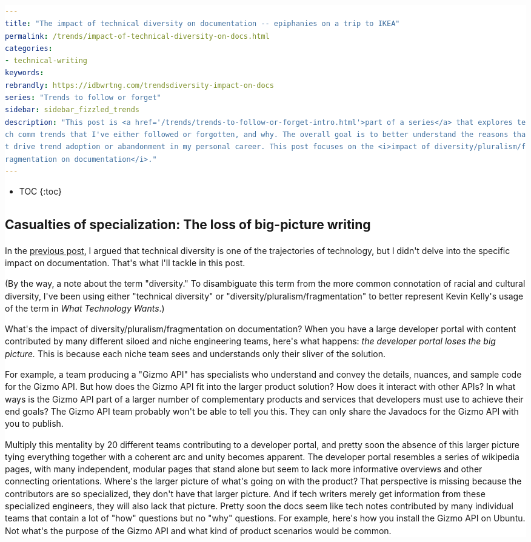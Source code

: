 ```yaml
---
title: "The impact of technical diversity on documentation -- epiphanies on a trip to IKEA"
permalink: /trends/impact-of-technical-diversity-on-docs.html
categories:
- technical-writing
keywords:
rebrandly: https://idbwrtng.com/trendsdiversity-impact-on-docs
series: "Trends to follow or forget"
sidebar: sidebar_fizzled_trends
description: "This post is <a href='/trends/trends-to-follow-or-forget-intro.html'>part of a series</a> that explores tech comm trends that I've either followed or forgotten, and why. The overall goal is to better understand the reasons that drive trend adoption or abandonment in my personal career. This post focuses on the <i>impact of diversity/pluralism/fragmentation on documentation</i>."
---
```


* TOC
{:toc}

## Casualties of specialization: The loss of big-picture writing

In the [previous post](/trends/embracing-diversity-pluralism-fragmentation.html), I argued that technical diversity is one of the trajectories of technology, but I didn't delve into the specific impact on documentation. That's what I'll tackle in this post.

(By the way, a note about the term "diversity." To disambiguate this term from the more common connotation of racial and cultural diversity, I've been using either "technical diversity" or "diversity/pluralism/fragmentation" to better represent Kevin Kelly's usage of the term in *What Technology Wants*.)

What's the impact of diversity/pluralism/fragmentation on documentation? When you have a large developer portal with content contributed by many different siloed and niche engineering teams, here's what happens: *the developer portal loses the big picture.* This is because each niche team sees and understands only their sliver of the solution.

For example, a team producing a "Gizmo API" has specialists who understand and convey the details, nuances, and sample code for the Gizmo API. But how does the Gizmo API fit into the larger product solution? How does it interact with other APIs? In what ways is the Gizmo API part of a larger number of complementary products and services that developers must use to achieve their end goals? The Gizmo API team probably won't be able to tell you this. They can only share the Javadocs for the Gizmo API with you to publish.

Multiply this mentality by 20 different teams contributing to a developer portal, and pretty soon the absence of this larger picture tying everything together with a coherent arc and unity becomes apparent. The developer portal resembles a series of wikipedia pages, with many independent, modular pages that stand alone but seem to lack more informative overviews and other connecting orientations. Where's the larger picture of what's going on with the product? That perspective is missing because the contributors are so specialized, they don't have that larger picture. And if tech writers merely get information from these specialized engineers, they will also lack that picture. Pretty soon the docs seem like tech notes contributed by many individual teams that contain a lot of "how" questions but no "why" questions. For example, here's how you install the Gizmo API on Ubuntu. Not what's the purpose of the Gizmo API and what kind of product scenarios would be common.
